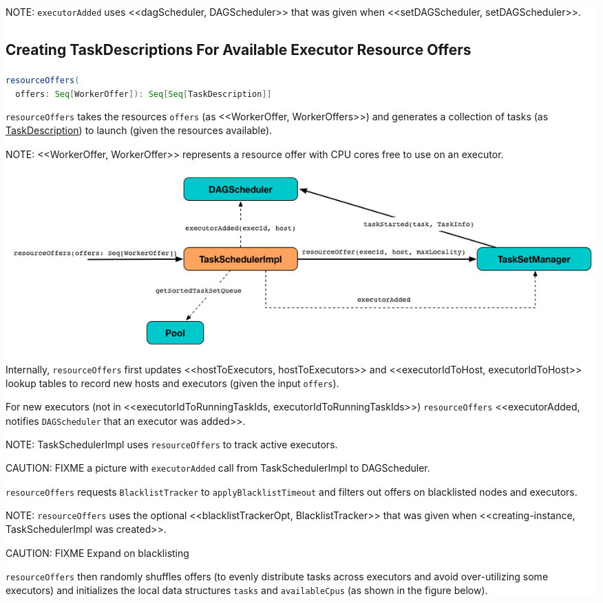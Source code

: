 NOTE: `executorAdded` uses <<dagScheduler, DAGScheduler>> that was given when <<setDAGScheduler, setDAGScheduler>>.

## <span id="resourceOffers"> Creating TaskDescriptions For Available Executor Resource Offers

```scala
resourceOffers(
  offers: Seq[WorkerOffer]): Seq[Seq[TaskDescription]]
```

`resourceOffers` takes the resources `offers` (as <<WorkerOffer, WorkerOffers>>) and generates a collection of tasks (as [TaskDescription](TaskDescription.md)) to launch (given the resources available).

NOTE: <<WorkerOffer, WorkerOffer>> represents a resource offer with CPU cores free to use on an executor.

![Processing Executor Resource Offers](../images/scheduler/taskscheduler-resourceOffers.png)

Internally, `resourceOffers` first updates <<hostToExecutors, hostToExecutors>> and <<executorIdToHost, executorIdToHost>> lookup tables to record new hosts and executors (given the input `offers`).

For new executors (not in <<executorIdToRunningTaskIds, executorIdToRunningTaskIds>>) `resourceOffers` <<executorAdded, notifies `DAGScheduler` that an executor was added>>.

NOTE: TaskSchedulerImpl uses `resourceOffers` to track active executors.

CAUTION: FIXME a picture with `executorAdded` call from TaskSchedulerImpl to DAGScheduler.

`resourceOffers` requests `BlacklistTracker` to `applyBlacklistTimeout` and filters out offers on blacklisted nodes and executors.

NOTE: `resourceOffers` uses the optional <<blacklistTrackerOpt, BlacklistTracker>> that was given when <<creating-instance, TaskSchedulerImpl was created>>.

CAUTION: FIXME Expand on blacklisting

`resourceOffers` then randomly shuffles offers (to evenly distribute tasks across executors and avoid over-utilizing some executors) and initializes the local data structures `tasks` and `availableCpus` (as shown in the figure below).
